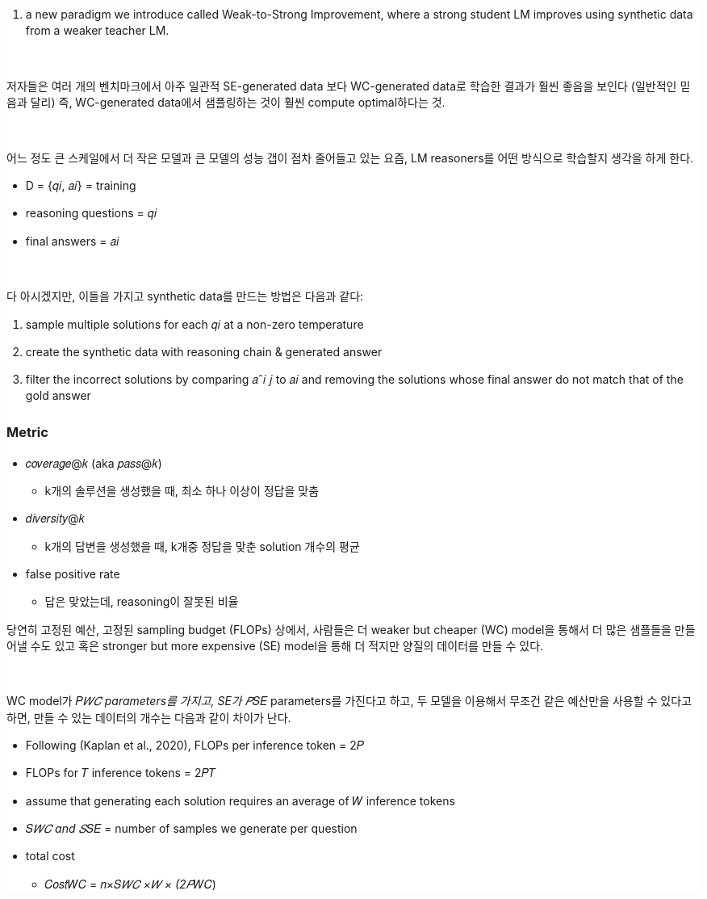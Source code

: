1. a new paradigm we introduce called Weak-to-Strong Improvement, where a strong student LM improves using synthetic data from a weaker teacher LM.

<br/>

저자들은 여러 개의 벤치마크에서 아주 일관적 SE-generated data 보다 WC-generated data로 학습한 결과가 훨씬 좋음을 보인다 (일반적인 믿음과 달리) 즉, WC-generated data에서 샘플링하는 것이 훨씬 compute optimal하다는 것.

<br/>

어느 정도 큰 스케일에서 더 작은 모델과 큰 모델의 성능 갭이 점차 줄어들고 있는 요즘, LM reasoners를 어떤 방식으로 학습할지 생각을 하게 한다.

- D = {𝑞𝑖, 𝑎𝑖} = training

- reasoning questions = 𝑞𝑖

- final answers = 𝑎𝑖

<br/>

다 아시겠지만, 이들을 가지고 synthetic data를 만드는 방법은 다음과 같다:

1. sample multiple solutions for each 𝑞𝑖 at a non-zero temperature

1. create the synthetic data with reasoning chain & generated answer

1. filter the incorrect solutions by comparing 𝑎ˆ𝑖 𝑗 to 𝑎𝑖 and removing the solutions whose final answer do not match that of the gold answer

### Metric

- 𝑐𝑜𝑣𝑒𝑟𝑎𝑔𝑒@𝑘 (aka 𝑝𝑎𝑠𝑠@𝑘)

  - k개의 솔루션을 생성했을 때, 최소 하나 이상이 정답을 맞춤

- 𝑑𝑖𝑣𝑒𝑟𝑠𝑖𝑡𝑦@𝑘

  - k개의 답변을 생성했을 때, k개중 정답을 맞춘 solution 개수의 평균

- false positive rate

  - 답은 맞았는데, reasoning이 잘못된 비율

당연히 고정된 예산, 고정된 sampling budget (FLOPs) 상에서, 사람들은 더 weaker but cheaper (WC) model을 통해서 더 많은 샘플들을 만들어낼 수도 있고 혹은 stronger but more expensive (SE) model을 통해 더 적지만 양질의 데이터를 만들 수 있다.

<br/>

WC model가 𝑃*𝑊𝐶 parameters를 가지고, SE가 𝑃*𝑆𝐸 parameters를 가진다고 하고, 두 모델을 이용해서 무조건 같은 예산만을 사용할 수 있다고 하면, 만들 수 있는 데이터의 개수는 다음과 같이 차이가 난다.

- Following (Kaplan et al., 2020), FLOPs per inference token = 2𝑃

- FLOPs for 𝑇 inference tokens = 2𝑃𝑇

- assume that generating each solution requires an average of 𝑊 inference tokens

- 𝑆*𝑊𝐶 and 𝑆*𝑆𝐸 = number of samples we generate per question

- total cost

  - 𝐶𝑜𝑠𝑡𝑊𝐶 = 𝑛×𝑆*𝑊𝐶 ×𝑊 × (2𝑃*𝑊𝐶)
